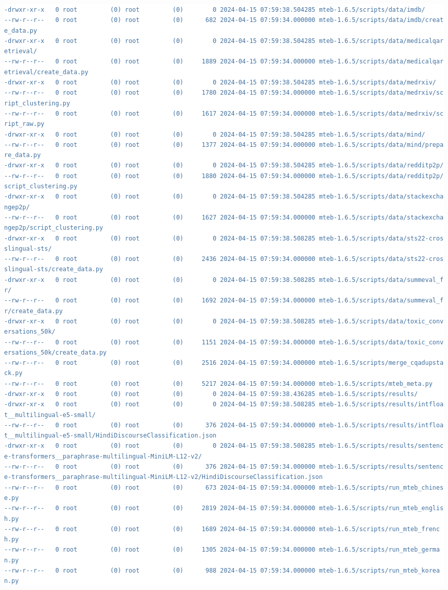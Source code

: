 ```diff
-drwxr-xr-x   0 root         (0) root         (0)        0 2024-04-15 07:59:38.504285 mteb-1.6.5/scripts/data/imdb/
--rw-r--r--   0 root         (0) root         (0)      682 2024-04-15 07:59:34.000000 mteb-1.6.5/scripts/data/imdb/create_data.py
-drwxr-xr-x   0 root         (0) root         (0)        0 2024-04-15 07:59:38.504285 mteb-1.6.5/scripts/data/medicalqaretrieval/
--rw-r--r--   0 root         (0) root         (0)     1889 2024-04-15 07:59:34.000000 mteb-1.6.5/scripts/data/medicalqaretrieval/create_data.py
-drwxr-xr-x   0 root         (0) root         (0)        0 2024-04-15 07:59:38.504285 mteb-1.6.5/scripts/data/medrxiv/
--rw-r--r--   0 root         (0) root         (0)     1780 2024-04-15 07:59:34.000000 mteb-1.6.5/scripts/data/medrxiv/script_clustering.py
--rw-r--r--   0 root         (0) root         (0)     1617 2024-04-15 07:59:34.000000 mteb-1.6.5/scripts/data/medrxiv/script_raw.py
-drwxr-xr-x   0 root         (0) root         (0)        0 2024-04-15 07:59:38.504285 mteb-1.6.5/scripts/data/mind/
--rw-r--r--   0 root         (0) root         (0)     1377 2024-04-15 07:59:34.000000 mteb-1.6.5/scripts/data/mind/prepare_data.py
-drwxr-xr-x   0 root         (0) root         (0)        0 2024-04-15 07:59:38.504285 mteb-1.6.5/scripts/data/redditp2p/
--rw-r--r--   0 root         (0) root         (0)     1880 2024-04-15 07:59:34.000000 mteb-1.6.5/scripts/data/redditp2p/script_clustering.py
-drwxr-xr-x   0 root         (0) root         (0)        0 2024-04-15 07:59:38.504285 mteb-1.6.5/scripts/data/stackexchangep2p/
--rw-r--r--   0 root         (0) root         (0)     1627 2024-04-15 07:59:34.000000 mteb-1.6.5/scripts/data/stackexchangep2p/script_clustering.py
-drwxr-xr-x   0 root         (0) root         (0)        0 2024-04-15 07:59:38.508285 mteb-1.6.5/scripts/data/sts22-crosslingual-sts/
--rw-r--r--   0 root         (0) root         (0)     2436 2024-04-15 07:59:34.000000 mteb-1.6.5/scripts/data/sts22-crosslingual-sts/create_data.py
-drwxr-xr-x   0 root         (0) root         (0)        0 2024-04-15 07:59:38.508285 mteb-1.6.5/scripts/data/summeval_fr/
--rw-r--r--   0 root         (0) root         (0)     1692 2024-04-15 07:59:34.000000 mteb-1.6.5/scripts/data/summeval_fr/create_data.py
-drwxr-xr-x   0 root         (0) root         (0)        0 2024-04-15 07:59:38.508285 mteb-1.6.5/scripts/data/toxic_conversations_50k/
--rw-r--r--   0 root         (0) root         (0)     1151 2024-04-15 07:59:34.000000 mteb-1.6.5/scripts/data/toxic_conversations_50k/create_data.py
--rw-r--r--   0 root         (0) root         (0)     2516 2024-04-15 07:59:34.000000 mteb-1.6.5/scripts/merge_cqadupstack.py
--rw-r--r--   0 root         (0) root         (0)     5217 2024-04-15 07:59:34.000000 mteb-1.6.5/scripts/mteb_meta.py
-drwxr-xr-x   0 root         (0) root         (0)        0 2024-04-15 07:59:38.436285 mteb-1.6.5/scripts/results/
-drwxr-xr-x   0 root         (0) root         (0)        0 2024-04-15 07:59:38.508285 mteb-1.6.5/scripts/results/intfloat__multilingual-e5-small/
--rw-r--r--   0 root         (0) root         (0)      376 2024-04-15 07:59:34.000000 mteb-1.6.5/scripts/results/intfloat__multilingual-e5-small/HindiDiscourseClassification.json
-drwxr-xr-x   0 root         (0) root         (0)        0 2024-04-15 07:59:38.508285 mteb-1.6.5/scripts/results/sentence-transformers__paraphrase-multilingual-MiniLM-L12-v2/
--rw-r--r--   0 root         (0) root         (0)      376 2024-04-15 07:59:34.000000 mteb-1.6.5/scripts/results/sentence-transformers__paraphrase-multilingual-MiniLM-L12-v2/HindiDiscourseClassification.json
--rw-r--r--   0 root         (0) root         (0)      673 2024-04-15 07:59:34.000000 mteb-1.6.5/scripts/run_mteb_chinese.py
--rw-r--r--   0 root         (0) root         (0)     2819 2024-04-15 07:59:34.000000 mteb-1.6.5/scripts/run_mteb_english.py
--rw-r--r--   0 root         (0) root         (0)     1689 2024-04-15 07:59:34.000000 mteb-1.6.5/scripts/run_mteb_french.py
--rw-r--r--   0 root         (0) root         (0)     1305 2024-04-15 07:59:34.000000 mteb-1.6.5/scripts/run_mteb_german.py
--rw-r--r--   0 root         (0) root         (0)      988 2024-04-15 07:59:34.000000 mteb-1.6.5/scripts/run_mteb_korean.py
```
